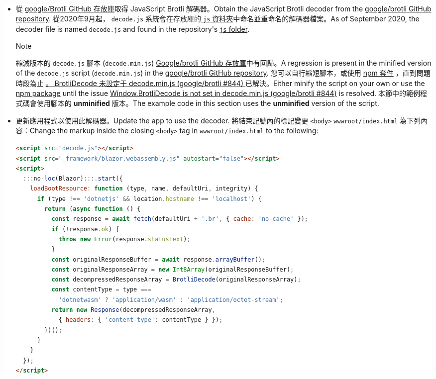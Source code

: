   * <span data-ttu-id="80af2-123">從 [google/Brotli GitHub 存放庫](https://github.com/google/brotli)取得 JavaScript Brotli 解碼器。</span><span class="sxs-lookup"><span data-stu-id="80af2-123">Obtain the JavaScript Brotli decoder from the [google/brotli GitHub repository](https://github.com/google/brotli).</span></span> <span data-ttu-id="80af2-124">從2020年9月起， `decode.js` 系統會在存放庫的[ `js` 資料夾](https://github.com/google/brotli/tree/master/js)中命名並重命名的解碼器檔案。</span><span class="sxs-lookup"><span data-stu-id="80af2-124">As of September 2020, the decoder file is named `decode.js` and found in the repository's [`js` folder](https://github.com/google/brotli/tree/master/js).</span></span>
  
    > [!NOTE]
    > <span data-ttu-id="80af2-125">縮減版本的 `decode.js` 腳本 (`decode.min.js`) [Google/brotli GitHub 存放庫](https://github.com/google/brotli)中有回歸。</span><span class="sxs-lookup"><span data-stu-id="80af2-125">A regression is present in the minified version of the `decode.js` script (`decode.min.js`) in the [google/brotli GitHub repository](https://github.com/google/brotli).</span></span> <span data-ttu-id="80af2-126">您可以自行縮短腳本，或使用 [npm 套件](https://www.npmjs.com/package/brotli) ，直到問題時段為止 [。 BrotliDecode 未設定于 decode.min.js (google/brotli #844) ](https://github.com/google/brotli/issues/844) 已解決。</span><span class="sxs-lookup"><span data-stu-id="80af2-126">Either minify the script on your own or use the [npm package](https://www.npmjs.com/package/brotli) until the issue [Window.BrotliDecode is not set in decode.min.js (google/brotli #844)](https://github.com/google/brotli/issues/844) is resolved.</span></span> <span data-ttu-id="80af2-127">本節中的範例程式碼會使用腳本的 **unminified** 版本。</span><span class="sxs-lookup"><span data-stu-id="80af2-127">The example code in this section uses the **unminified** version of the script.</span></span>

  * <span data-ttu-id="80af2-128">更新應用程式以使用此解碼器。</span><span class="sxs-lookup"><span data-stu-id="80af2-128">Update the app to use the decoder.</span></span> <span data-ttu-id="80af2-129">將結束記號內的標記變更 `<body>` `wwwroot/index.html` 為下列內容：</span><span class="sxs-lookup"><span data-stu-id="80af2-129">Change the markup inside the closing `<body>` tag in `wwwroot/index.html` to the following:</span></span>
  
    ```html
    <script src="decode.js"></script>
    <script src="_framework/blazor.webassembly.js" autostart="false"></script>
    <script>
      :::no-loc(Blazor):::.start({
        loadBootResource: function (type, name, defaultUri, integrity) {
          if (type !== 'dotnetjs' && location.hostname !== 'localhost') {
            return (async function () {
              const response = await fetch(defaultUri + '.br', { cache: 'no-cache' });
              if (!response.ok) {
                throw new Error(response.statusText);
              }
              const originalResponseBuffer = await response.arrayBuffer();
              const originalResponseArray = new Int8Array(originalResponseBuffer);
              const decompressedResponseArray = BrotliDecode(originalResponseArray);
              const contentType = type === 
                'dotnetwasm' ? 'application/wasm' : 'application/octet-stream';
              return new Response(decompressedResponseArray, 
                { headers: { 'content-type': contentType } });
            })();
          }
        }
      });
    </script>
    ```
 